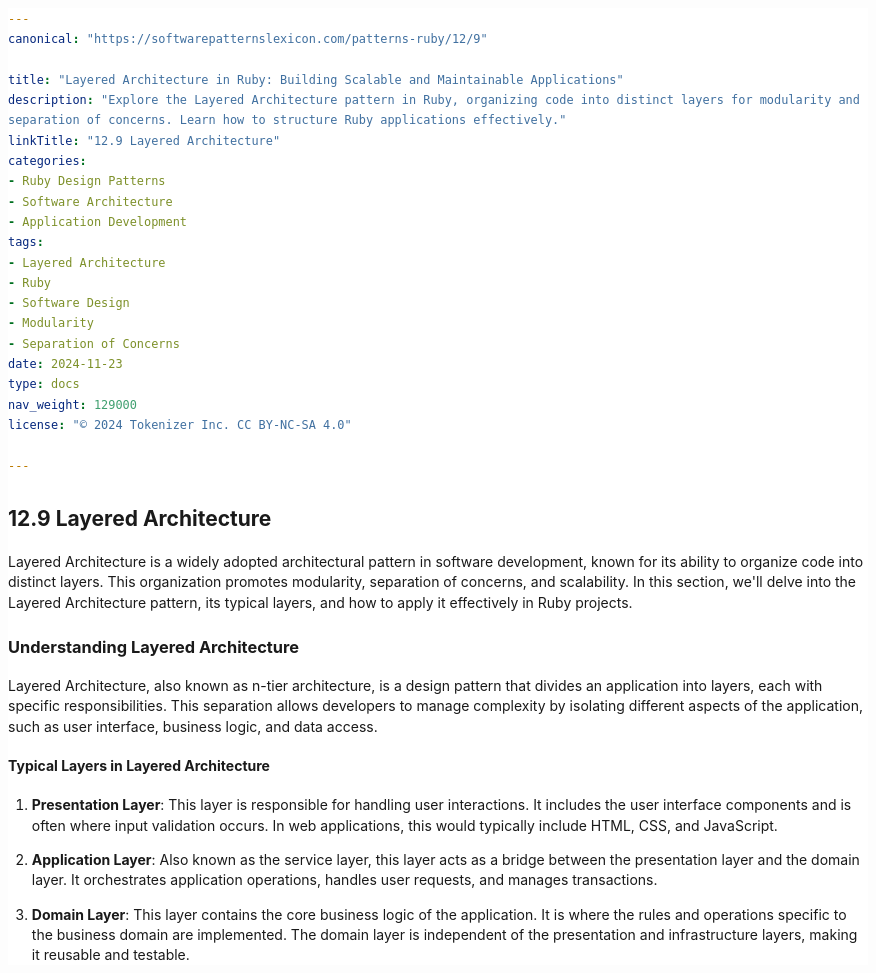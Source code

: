 ```yaml
---
canonical: "https://softwarepatternslexicon.com/patterns-ruby/12/9"

title: "Layered Architecture in Ruby: Building Scalable and Maintainable Applications"
description: "Explore the Layered Architecture pattern in Ruby, organizing code into distinct layers for modularity and separation of concerns. Learn how to structure Ruby applications effectively."
linkTitle: "12.9 Layered Architecture"
categories:
- Ruby Design Patterns
- Software Architecture
- Application Development
tags:
- Layered Architecture
- Ruby
- Software Design
- Modularity
- Separation of Concerns
date: 2024-11-23
type: docs
nav_weight: 129000
license: "© 2024 Tokenizer Inc. CC BY-NC-SA 4.0"

---
```


## 12.9 Layered Architecture

Layered Architecture is a widely adopted architectural pattern in software development, known for its ability to organize code into distinct layers. This organization promotes modularity, separation of concerns, and scalability. In this section, we'll delve into the Layered Architecture pattern, its typical layers, and how to apply it effectively in Ruby projects.

### Understanding Layered Architecture

Layered Architecture, also known as n-tier architecture, is a design pattern that divides an application into layers, each with specific responsibilities. This separation allows developers to manage complexity by isolating different aspects of the application, such as user interface, business logic, and data access.

#### Typical Layers in Layered Architecture

1. **Presentation Layer**: This layer is responsible for handling user interactions. It includes the user interface components and is often where input validation occurs. In web applications, this would typically include HTML, CSS, and JavaScript.

2. **Application Layer**: Also known as the service layer, this layer acts as a bridge between the presentation layer and the domain layer. It orchestrates application operations, handles user requests, and manages transactions.

3. **Domain Layer**: This layer contains the core business logic of the application. It is where the rules and operations specific to the business domain are implemented. The domain layer is independent of the presentation and infrastructure layers, making it reusable and testable.
